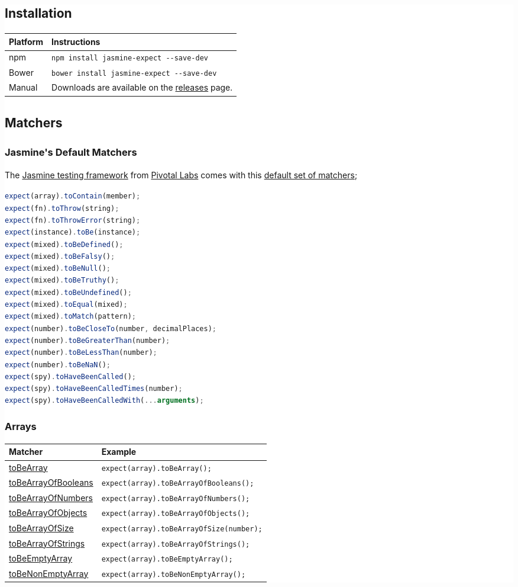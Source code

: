 ## Installation

| Platform | Instructions |
|:---------|:-------------|
| npm      | `npm install jasmine-expect --save-dev` |
| Bower    | `bower install jasmine-expect --save-dev` |
| Manual   | Downloads are available on the [releases](https://github.com/JamieMason/Jasmine-Matchers/releases) page. |



## Matchers

### Jasmine's Default Matchers

The [Jasmine testing framework](http://jasmine.github.io/) from [Pivotal Labs](http://pivotallabs.com/) comes with this [default set of matchers](http://jasmine.github.io/edge/introduction.html#section-Expectations);

```javascript
expect(array).toContain(member);
expect(fn).toThrow(string);
expect(fn).toThrowError(string);
expect(instance).toBe(instance);
expect(mixed).toBeDefined();
expect(mixed).toBeFalsy();
expect(mixed).toBeNull();
expect(mixed).toBeTruthy();
expect(mixed).toBeUndefined();
expect(mixed).toEqual(mixed);
expect(mixed).toMatch(pattern);
expect(number).toBeCloseTo(number, decimalPlaces);
expect(number).toBeGreaterThan(number);
expect(number).toBeLessThan(number);
expect(number).toBeNaN();
expect(spy).toHaveBeenCalled();
expect(spy).toHaveBeenCalledTimes(number);
expect(spy).toHaveBeenCalledWith(...arguments);
```

### Arrays

Matcher | Example
:-------|:-------
[toBeArray](blob/master/test/toBeArray.spec.js) | `expect(array).toBeArray();`
[toBeArrayOfBooleans](blob/master/test/toBeArrayOfBooleans.spec.js) | `expect(array).toBeArrayOfBooleans();`
[toBeArrayOfNumbers](blob/master/test/toBeArrayOfNumbers.spec.js) | `expect(array).toBeArrayOfNumbers();`
[toBeArrayOfObjects](blob/master/test/toBeArrayOfObjects.spec.js) | `expect(array).toBeArrayOfObjects();`
[toBeArrayOfSize](blob/master/test/toBeArrayOfSize.spec.js) | `expect(array).toBeArrayOfSize(number);`
[toBeArrayOfStrings](blob/master/test/toBeArrayOfStrings.spec.js) | `expect(array).toBeArrayOfStrings();`
[toBeEmptyArray](blob/master/test/toBeEmptyArray.spec.js) | `expect(array).toBeEmptyArray();`
[toBeNonEmptyArray](blob/master/test/toBeNonEmptyArray.spec.js) | `expect(array).toBeNonEmptyArray();`
